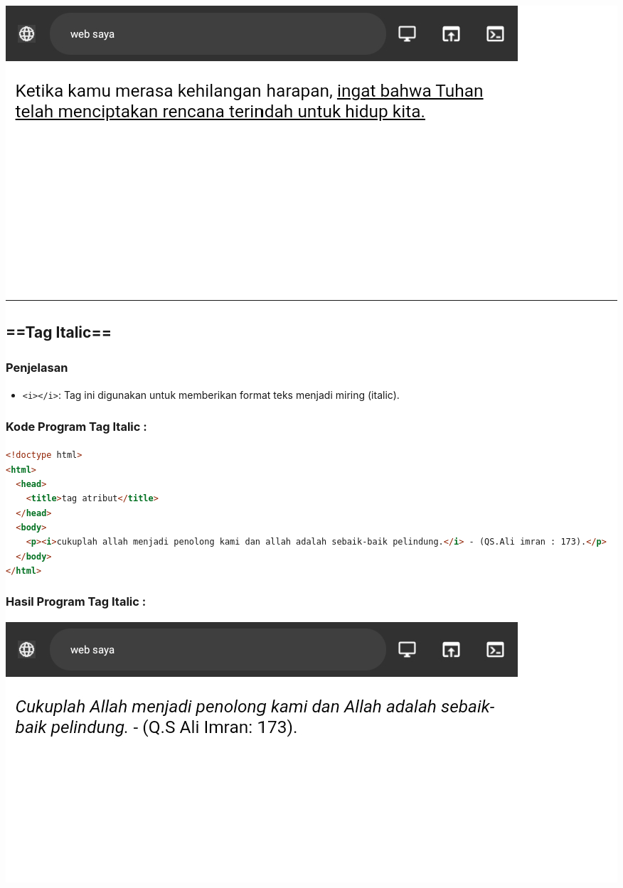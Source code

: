 ![tag underline](HTML/Aset/4.7.jpg)

---
## ==Tag Italic==
### Penjelasan 
- `<i></i>`: Tag ini digunakan untuk memberikan format teks menjadi miring (italic).
### Kode Program Tag Italic :
``` html
<!doctype html>
<html>
  <head>
    <title>tag atribut</title>
  </head>
  <body>
    <p><i>cukuplah allah menjadi penolong kami dan allah adalah sebaik-baik pelindung.</i> - (QS.Ali imran : 173).</p>
  </body>
</html>
```

### Hasil Program Tag Italic :
![tag Italic](HTML/Aset/4.8.jpg)
